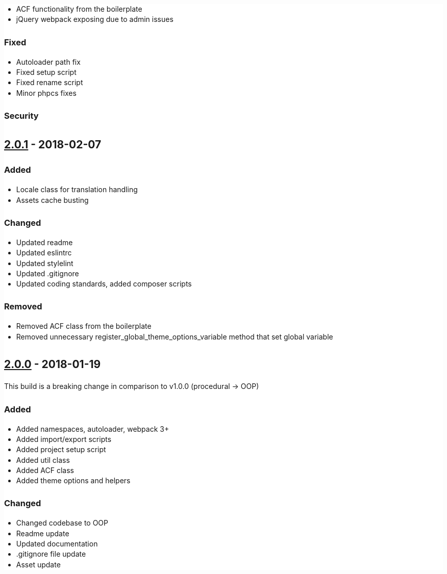 - ACF functionality from the boilerplate
- jQuery webpack exposing due to admin issues

### Fixed

- Autoloader path fix
- Fixed setup script
- Fixed rename script
- Minor phpcs fixes

### Security

## [2.0.1] - 2018-02-07

### Added

- Locale class for translation handling
- Assets cache busting

### Changed

- Updated readme
- Updated eslintrc
- Updated stylelint
- Updated .gitignore
- Updated coding standards, added composer scripts

### Removed

- Removed ACF class from the boilerplate
- Removed unnecessary register_global_theme_options_variable method that set global variable

## [2.0.0] - 2018-01-19

This build is a breaking change in comparison to v1.0.0 (procedural -> OOP)

### Added

- Added namespaces, autoloader, webpack 3+
- Added import/export scripts
- Added project setup script
- Added util class
- Added ACF class
- Added theme options and helpers

### Changed

- Changed codebase to OOP
- Readme update
- Updated documentation
- .gitignore file update
- Asset update


[Unreleased]: https://github.com/infinum/infinum-wordpress-task/compare/master...HEAD
[5.0.1]: https://github.com/infinum/infinum-wordpress-task/compare/5.0.0...v5.0.1
[5.0.0]: https://github.com/infinum/infinum-wordpress-task/compare/4.3.0...v5.0.0
[4.3.0]: https://github.com/infinum/infinum-wordpress-task/compare/4.2.2...v4.3.0
[4.2.2]: https://github.com/infinum/infinum-wordpress-task/compare/4.2.1...v4.2.2
[4.2.1]: https://github.com/infinum/infinum-wordpress-task/compare/4.2.0...v4.2.1
[4.2.0]: https://github.com/infinum/infinum-wordpress-task/compare/4.1.0...v4.2.0
[4.1.0]: https://github.com/infinum/infinum-wordpress-task/compare/4.0.7...v4.1.0
[4.0.7]: https://github.com/infinum/infinum-wordpress-task/compare/4.0.6...v4.0.7
[4.0.6]: https://github.com/infinum/infinum-wordpress-task/compare/4.0.5...v4.0.6
[4.0.5]: https://github.com/infinum/infinum-wordpress-task/compare/4.0.4...v4.0.5
[4.0.4]: https://github.com/infinum/infinum-wordpress-task/compare/4.0.3...v4.0.4
[4.0.3]: https://github.com/infinum/infinum-wordpress-task/compare/4.0.2...v4.0.3
[4.0.2]: https://github.com/infinum/infinum-wordpress-task/compare/4.0.1...v4.0.2
[4.0.1]: https://github.com/infinum/infinum-wordpress-task/compare/4.0.0...v4.0.1
[4.0.0]: https://github.com/infinum/infinum-wordpress-task/compare/3.0.1...v4.0.0
[4.0.0]: https://github.com/infinum/infinum-wordpress-task/compare/3.0.1...v4.0.0
[3.0.1]: https://github.com/infinum/infinum-wordpress-task/compare/3.0.0...3.0.1
[3.0.0]: https://github.com/infinum/infinum-wordpress-task/compare/2.1.1...3.0.0
[2.1.1]: https://github.com/infinum/infinum-wordpress-task/compare/2.0.1...2.1.1
[2.0.1]: https://github.com/infinum/infinum-wordpress-task/compare/2.0.0...2.0.1
[2.0.0]: https://github.com/infinum/infinum-wordpress-task/compare/1.0.0...2.0.0
[1.0.0]: https://github.com/infinum/infinum-wordpress-task/compare/26115acf804876208a03dc39298b70476dcc780f...1.0.0